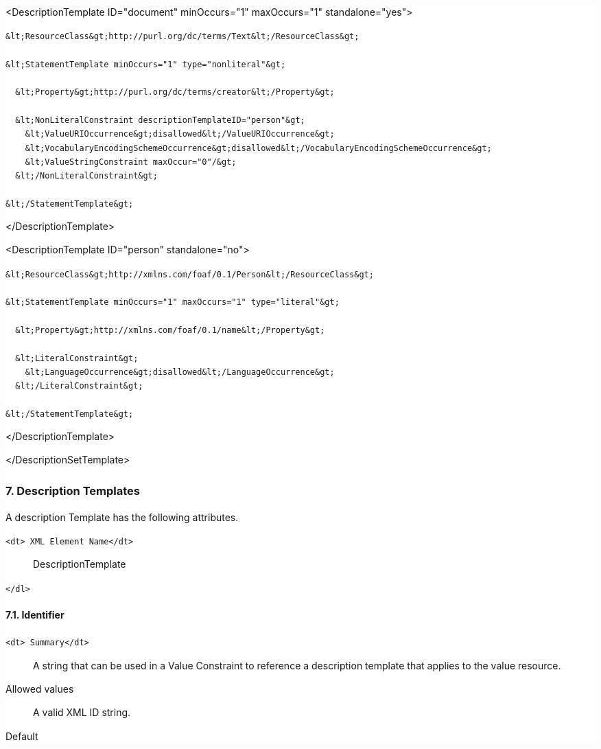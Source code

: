  &lt;DescriptionTemplate ID="document" minOccurs="1" maxOccurs="1" standalone="yes"&gt;

    &lt;ResourceClass&gt;http://purl.org/dc/terms/Text&lt;/ResourceClass&gt;

    &lt;StatementTemplate minOccurs="1" type="nonliteral"&gt;

      &lt;Property&gt;http://purl.org/dc/terms/creator&lt;/Property&gt;

      &lt;NonLiteralConstraint descriptionTemplateID="person"&gt;
        &lt;ValueURIOccurrence&gt;disallowed&lt;/ValueURIOccurrence&gt;
        &lt;VocabularyEncodingSchemeOccurrence&gt;disallowed&lt;/VocabularyEncodingSchemeOccurrence&gt;
        &lt;ValueStringConstraint maxOccur="0"/&gt;
      &lt;/NonLiteralConstraint&gt;

    &lt;/StatementTemplate&gt;

  &lt;/DescriptionTemplate&gt;

  &lt;DescriptionTemplate ID="person" standalone="no"&gt;
    
    &lt;ResourceClass&gt;http://xmlns.com/foaf/0.1/Person&lt;/ResourceClass&gt;

    &lt;StatementTemplate minOccurs="1" maxOccurs="1" type="literal"&gt;

      &lt;Property&gt;http://xmlns.com/foaf/0.1/name&lt;/Property&gt;

      &lt;LiteralConstraint&gt;
        &lt;LanguageOccurrence&gt;disallowed&lt;/LanguageOccurrence&gt;
      &lt;/LiteralConstraint&gt;

    &lt;/StatementTemplate&gt;

  &lt;/DescriptionTemplate&gt;

&lt;/DescriptionSetTemplate&gt;

</pre>

### 7. Description Templates

A description Template has the following attributes.

<dl>

    <dt> XML Element Name</dt>
<dd>
<p>
DescriptionTemplate 
</p>
</dd>

    </dl>

#### 7.1. Identifier
<dl>

    <dt> Summary</dt>
<dd>
<p>
A string that can be used in a Value Constraint to reference a description template that applies to the value resource. 
</p>
</dd>
    <dt> Allowed values</dt>
<dd>
<p>
A valid XML ID string. 
</p>
</dd>
    <dt> Default</dt>
<dd>
<p>
